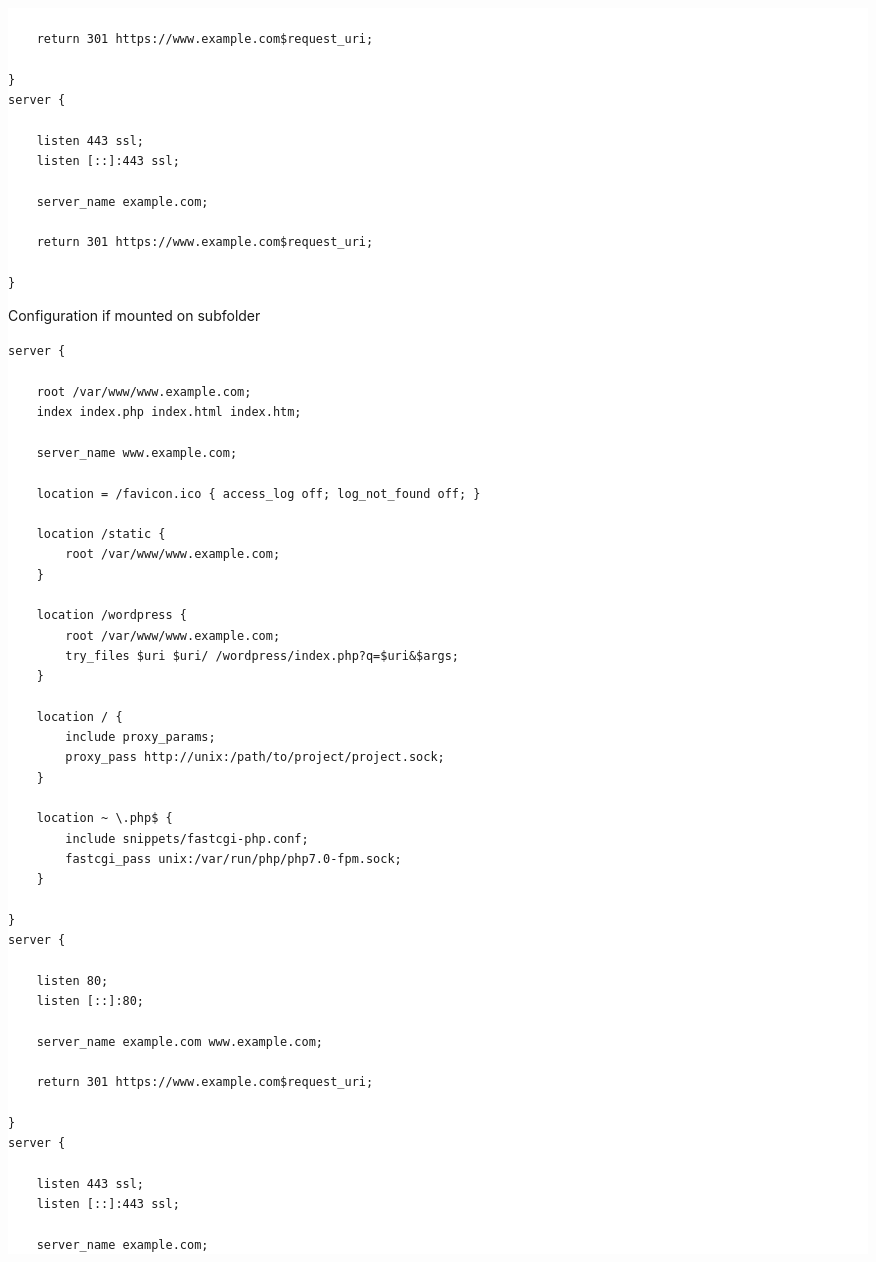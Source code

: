 ```shell

    return 301 https://www.example.com$request_uri;

}
server {

    listen 443 ssl;
    listen [::]:443 ssl;
    
    server_name example.com;

    return 301 https://www.example.com$request_uri;

}
```

Configuration if mounted on subfolder
```shell
server {

    root /var/www/www.example.com;
    index index.php index.html index.htm;

    server_name www.example.com;

    location = /favicon.ico { access_log off; log_not_found off; }

    location /static {
        root /var/www/www.example.com;
    }

    location /wordpress {
        root /var/www/www.example.com;
        try_files $uri $uri/ /wordpress/index.php?q=$uri&$args;   
    }

    location / {
        include proxy_params;
        proxy_pass http://unix:/path/to/project/project.sock;
    }

    location ~ \.php$ {
        include snippets/fastcgi-php.conf;
        fastcgi_pass unix:/var/run/php/php7.0-fpm.sock;
    }

}
server {
    
    listen 80;
    listen [::]:80;

    server_name example.com www.example.com;

    return 301 https://www.example.com$request_uri;

}
server {

    listen 443 ssl;
    listen [::]:443 ssl;
    
    server_name example.com;

```